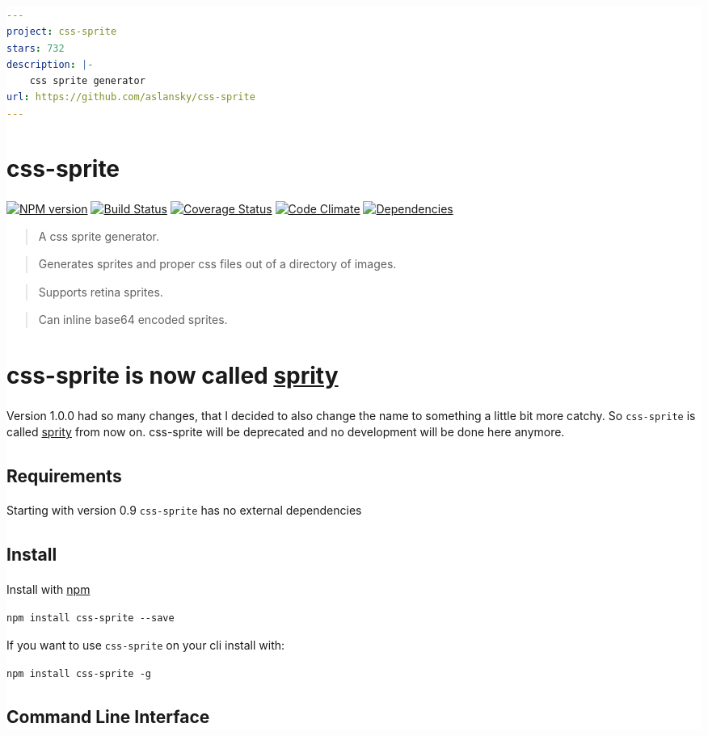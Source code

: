 ```yaml
---
project: css-sprite
stars: 732
description: |-
    css sprite generator
url: https://github.com/aslansky/css-sprite
---
```


# css-sprite

[![NPM version](https://badge.fury.io/js/css-sprite.svg)](http://badge.fury.io/js/css-sprite) [![Build Status](https://travis-ci.org/aslansky/css-sprite.svg?branch=master)](https://travis-ci.org/aslansky/css-sprite) [![Coverage Status](https://img.shields.io/coveralls/aslansky/css-sprite.svg)](https://coveralls.io/r/aslansky/css-sprite) [![Code Climate](https://codeclimate.com/github/aslansky/css-sprite/badges/gpa.svg)](https://codeclimate.com/github/aslansky/css-sprite) [![Dependencies](https://david-dm.org/aslansky/css-sprite.svg)](https://david-dm.org/aslansky/css-sprite)

> A css sprite generator.

> Generates sprites and proper css files out of a directory of images.

> Supports retina sprites.

> Can inline base64 encoded sprites.

# css-sprite is now called [sprity](https://www.npmjs.com/package/sprity)

Version 1.0.0 had so many changes, that I decided to also change the name to something a little bit more catchy. So `css-sprite` is called [sprity](https://www.npmjs.com/package/sprity) from now on. css-sprite will be deprecated and no development will be done here anymore.

## Requirements

Starting with version 0.9 `css-sprite` has no external dependencies

## Install

Install with [npm](https://npmjs.org/package/css-sprite)

```
npm install css-sprite --save
```

If you want to use `css-sprite` on your cli install with:

```
npm install css-sprite -g
```

## Command Line Interface
